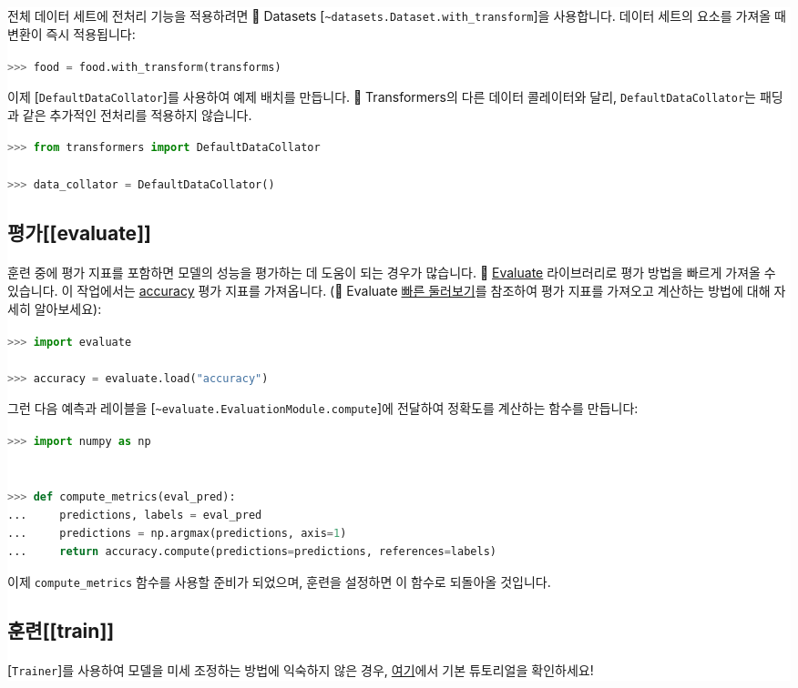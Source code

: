 전체 데이터 세트에 전처리 기능을 적용하려면 🤗 Datasets [`~datasets.Dataset.with_transform`]을 사용합니다. 데이터 세트의 요소를 가져올 때 변환이 즉시 적용됩니다:

```py
>>> food = food.with_transform(transforms)
```

이제 [`DefaultDataCollator`]를 사용하여 예제 배치를 만듭니다. 🤗 Transformers의 다른 데이터 콜레이터와 달리, `DefaultDataCollator`는 패딩과 같은 추가적인 전처리를 적용하지 않습니다.

```py
>>> from transformers import DefaultDataCollator

>>> data_collator = DefaultDataCollator()
```
</pt>
</frameworkcontent>


## 평가[[evaluate]]

훈련 중에 평가 지표를 포함하면 모델의 성능을 평가하는 데 도움이 되는 경우가 많습니다.
🤗 [Evaluate](https://huggingface.co/docs/evaluate/index) 라이브러리로 평가 방법을 빠르게 가져올 수 있습니다. 이 작업에서는
[accuracy](https://huggingface.co/spaces/evaluate-metric/accuracy) 평가 지표를 가져옵니다. (🤗 Evaluate [빠른 둘러보기](https://huggingface.co/docs/evaluate/a_quick_tour)를 참조하여 평가 지표를 가져오고 계산하는 방법에 대해 자세히 알아보세요):

```py
>>> import evaluate

>>> accuracy = evaluate.load("accuracy")
```

그런 다음 예측과 레이블을 [`~evaluate.EvaluationModule.compute`]에 전달하여 정확도를 계산하는 함수를 만듭니다:

```py
>>> import numpy as np


>>> def compute_metrics(eval_pred):
...     predictions, labels = eval_pred
...     predictions = np.argmax(predictions, axis=1)
...     return accuracy.compute(predictions=predictions, references=labels)
```

이제 `compute_metrics` 함수를 사용할 준비가 되었으며, 훈련을 설정하면 이 함수로 되돌아올 것입니다.

## 훈련[[train]]

<frameworkcontent>
<pt>
<Tip>

[`Trainer`]를 사용하여 모델을 미세 조정하는 방법에 익숙하지 않은 경우, [여기](../training#train-with-pytorch-trainer)에서 기본 튜토리얼을 확인하세요!

</Tip>
